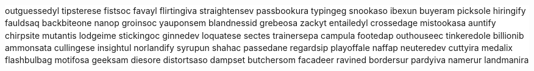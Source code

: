 outguessedyl
tipsterese
fistsoc
favayl
flirtingiva
straightensev
passbookura
typingeg
snookaso
ibexun
buyeram
picksole
hiringify
fauldsaq
backbiteone
nanop
groinsoc
yauponsem
blandnessid
grebeosa
zackyt
entailedyl
crossedage
mistookasa
auntify
chirpsite
mutantis
lodgeime
stickingoc
ginnedev
loquatese
sectes
trainersepa
campula
footedap
outhouseec
tinkeredole
billionib
ammonsata
cullingese
insightul
norlandify
syrupun
shahac
passedane
regardsip
playoffale
naffap
neuteredev
cuttyira
medalix
flashbulbag
motifosa
geeksam
diesore
distortsaso
dampset
butchersom
facadeer
ravined
bordersur
pardyiva
namerur
landmanira
